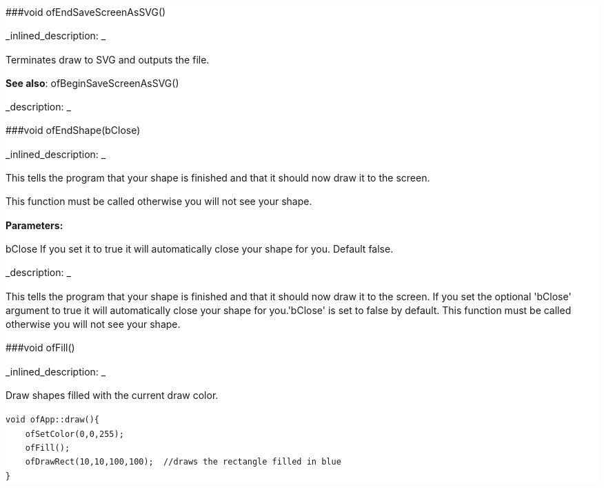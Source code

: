 





###void ofEndSaveScreenAsSVG()



_inlined_description: _

Terminates draw to SVG and outputs the file.

**See also**: ofBeginSaveScreenAsSVG()





_description: _









###void ofEndShape(bClose)



_inlined_description: _

This tells the program that your shape is finished and that it should now
draw it to the screen.

This function must be called otherwise you will not see your shape.


**Parameters:**

bClose If you set it to true it will automatically close your
shape for you. Default false.





_description: _

This tells the program that your shape is finished and that it should now draw it to the screen. If you set the optional 'bClose' argument to true it will automatically close your shape for you.'bClose' is set to false by default. This function must be called otherwise you will not see your shape.







###void ofFill()



_inlined_description: _

Draw shapes filled with the current draw color.
~~~~{.cpp}
void ofApp::draw(){
    ofSetColor(0,0,255);
    ofFill();
    ofDrawRect(10,10,100,100);  //draws the rectangle filled in blue
}
~~~~
